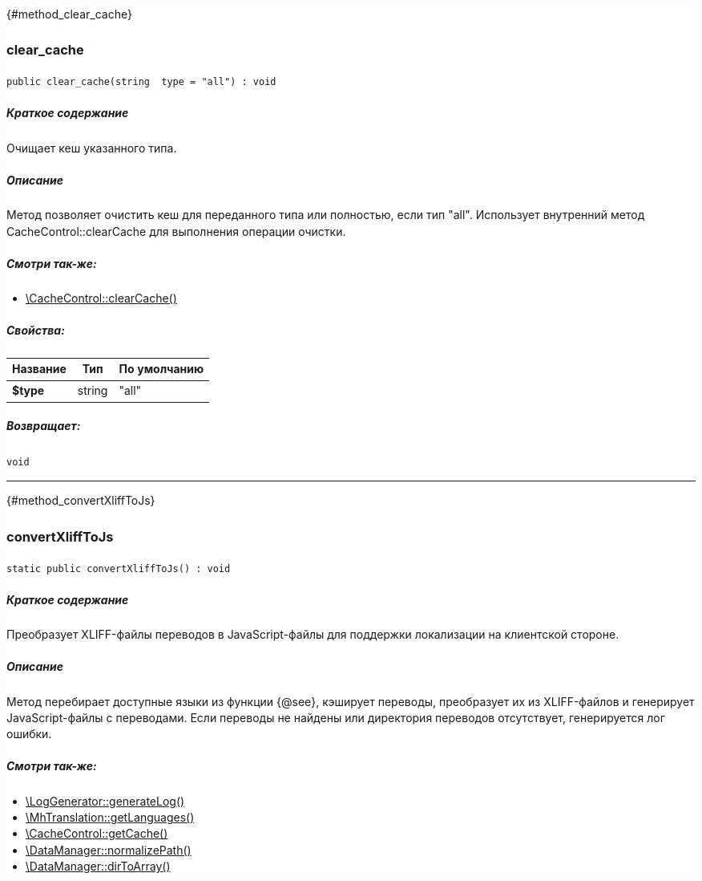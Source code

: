[](){#method_clear_cache}

### clear_cache

```
public clear_cache(string  type = "all") : void
```

##### Краткое содержание

Очищает кеш указанного типа.

##### Описание

Метод позволяет очистить кеш для переданного типа или полностью, если тип &quot;all&quot;.
Использует внутренний метод CacheControl::clearCache для выполнения операции очистки.

##### Смотри так-же:

* [\CacheControl::clearCache()](./CacheControl.md#method_clearCache)

##### Свойства:

| Название  | Тип    | По умолчанию |
|-----------|--------|--------------|
| **$type** | string | "all"        |

##### Возвращает:

```
void
```

---

[](){#method_convertXliffToJs}

### convertXliffToJs

```
static public convertXliffToJs() : void
```

##### Краткое содержание

Преобразует XLIFF-файлы переводов в JavaScript-файлы для поддержки локализации на клиентской стороне.

##### Описание

Метод перебирает доступные языки из функции {@see}, кэширует переводы,
преобразует их из XLIFF-файлов и генерирует JavaScript-файлы с переводами.
Если переводы не найдены или директория переводов отсутствует, генерируется лог ошибки.

##### Смотри так-же:

* [\LogGenerator::generateLog()](./LogGenerator.md#method_generateLog)
* [\MhTranslation::getLanguages()](#method_getLanguages)
* [\CacheControl::getCache()](./CacheControl.md#method_getCache)
* [\DataManager::normalizePath()](./DataManager.md#method_normalizePath)
* [\DataManager::dirToArray()](./DataManager.md#method_dirToArray)
